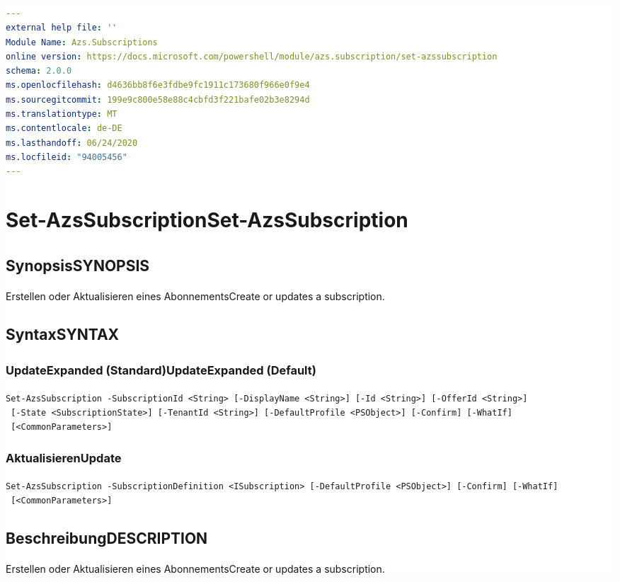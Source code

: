 ```yaml
---
external help file: ''
Module Name: Azs.Subscriptions
online version: https://docs.microsoft.com/powershell/module/azs.subscription/set-azssubscription
schema: 2.0.0
ms.openlocfilehash: d4636bb8f6e3fdbe9fc1911c173680f966e0f9e4
ms.sourcegitcommit: 199e9c800e58e88c4cbfd3f221bafe02b3e8294d
ms.translationtype: MT
ms.contentlocale: de-DE
ms.lasthandoff: 06/24/2020
ms.locfileid: "94005456"
---
```

# <span data-ttu-id="2ccb0-101">Set-AzsSubscription</span><span class="sxs-lookup"><span data-stu-id="2ccb0-101">Set-AzsSubscription</span></span>

## <span data-ttu-id="2ccb0-102">Synopsis</span><span class="sxs-lookup"><span data-stu-id="2ccb0-102">SYNOPSIS</span></span>
<span data-ttu-id="2ccb0-103">Erstellen oder Aktualisieren eines Abonnements</span><span class="sxs-lookup"><span data-stu-id="2ccb0-103">Create or updates a subscription.</span></span>

## <span data-ttu-id="2ccb0-104">Syntax</span><span class="sxs-lookup"><span data-stu-id="2ccb0-104">SYNTAX</span></span>

### <span data-ttu-id="2ccb0-105">UpdateExpanded (Standard)</span><span class="sxs-lookup"><span data-stu-id="2ccb0-105">UpdateExpanded (Default)</span></span>
```
Set-AzsSubscription -SubscriptionId <String> [-DisplayName <String>] [-Id <String>] [-OfferId <String>]
 [-State <SubscriptionState>] [-TenantId <String>] [-DefaultProfile <PSObject>] [-Confirm] [-WhatIf]
 [<CommonParameters>]
```

### <span data-ttu-id="2ccb0-106">Aktualisieren</span><span class="sxs-lookup"><span data-stu-id="2ccb0-106">Update</span></span>
```
Set-AzsSubscription -SubscriptionDefinition <ISubscription> [-DefaultProfile <PSObject>] [-Confirm] [-WhatIf]
 [<CommonParameters>]
```

## <span data-ttu-id="2ccb0-107">Beschreibung</span><span class="sxs-lookup"><span data-stu-id="2ccb0-107">DESCRIPTION</span></span>
<span data-ttu-id="2ccb0-108">Erstellen oder Aktualisieren eines Abonnements</span><span class="sxs-lookup"><span data-stu-id="2ccb0-108">Create or updates a subscription.</span></span>
